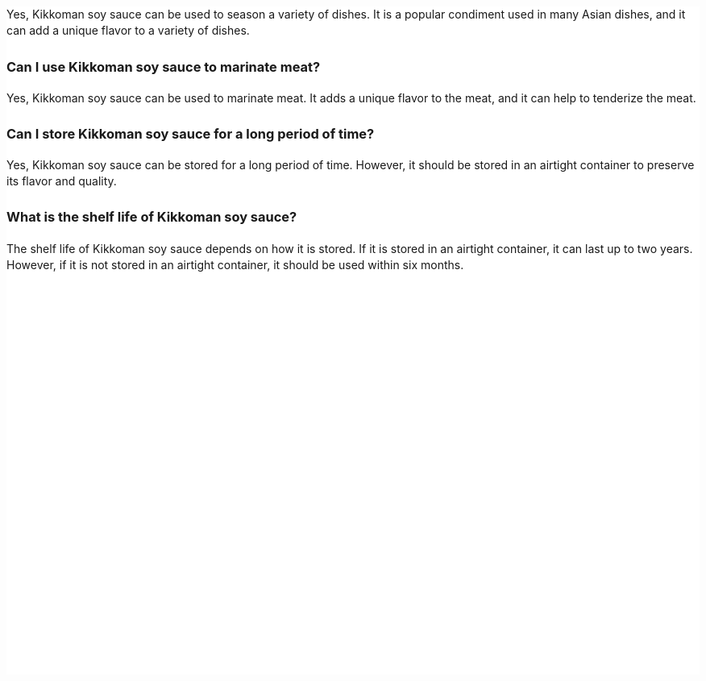 Yes, Kikkoman soy sauce can be used to season a variety of dishes. It is a popular condiment used in many Asian dishes, and it can add a unique flavor to a variety of dishes.

<h3>Can I use Kikkoman soy sauce to marinate meat?</h3>

Yes, Kikkoman soy sauce can be used to marinate meat. It adds a unique flavor to the meat, and it can help to tenderize the meat.

<h3>Can I store Kikkoman soy sauce for a long period of time?</h3>

Yes, Kikkoman soy sauce can be stored for a long period of time. However, it should be stored in an airtight container to preserve its flavor and quality.

<h3>What is the shelf life of Kikkoman soy sauce?</h3>

The shelf life of Kikkoman soy sauce depends on how it is stored. If it is stored in an airtight container, it can last up to two years. However, if it is not stored in an airtight container, it should be used within six months.

<div style="position: relative; padding-bottom: 56.25%; overflow: hidden"><iframe src="https://www.youtube.com/embed/9HtgepoDvAk" frameborder="0" allow="accelerometer; autoplay; clipboard-write; encrypted-media; gyroscope; picture-in-picture; web-share" allowfullscreen style="position: absolute; top: 0; left: 0; width: 100%; height: 100%;"></iframe>
</div>